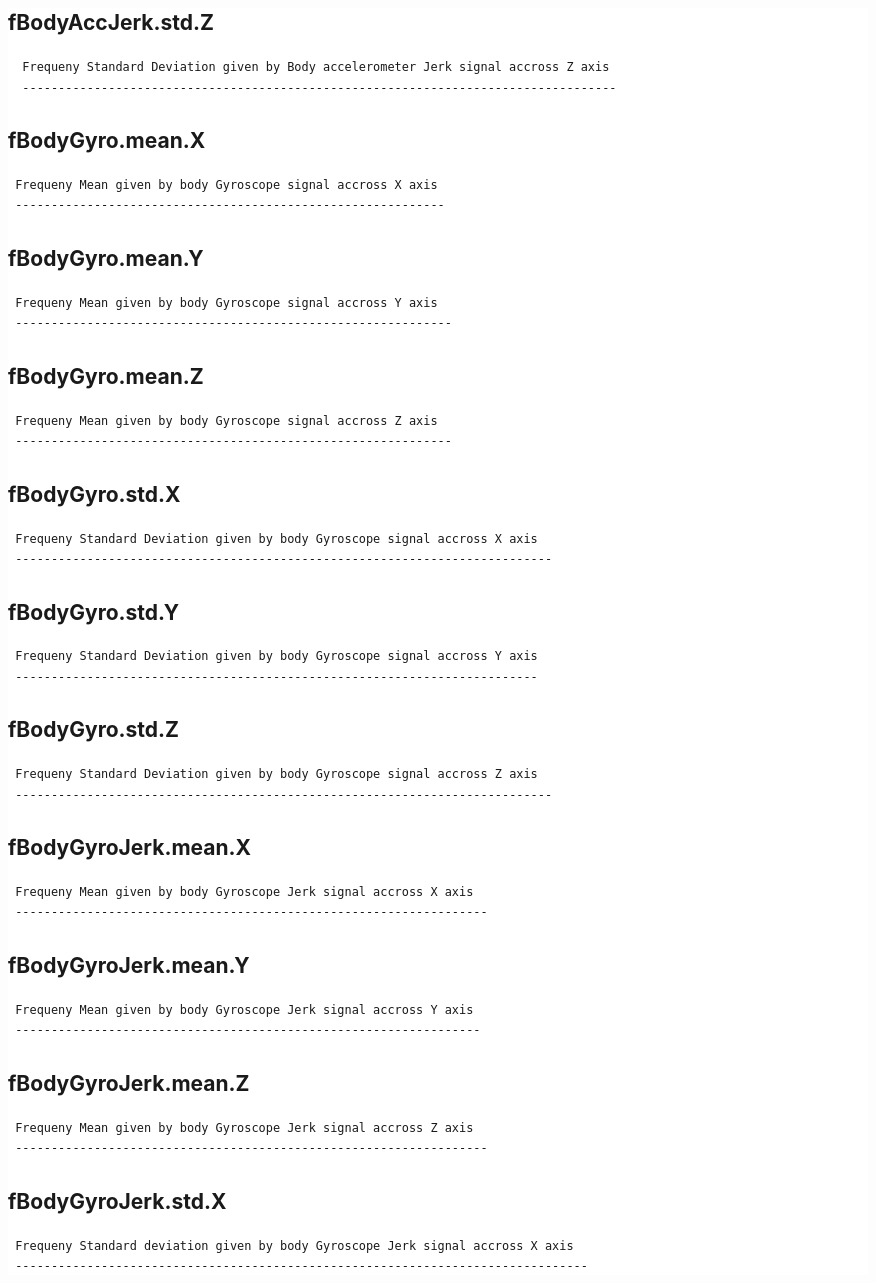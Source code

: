 fBodyAccJerk.std.Z  
--------------------
      Frequeny Standard Deviation given by Body accelerometer Jerk signal accross Z axis
      -----------------------------------------------------------------------------------

fBodyGyro.mean.X          
----------------
     Frequeny Mean given by body Gyroscope signal accross X axis      
     ------------------------------------------------------------

fBodyGyro.mean.Y     
----------------
     Frequeny Mean given by body Gyroscope signal accross Y axis      
     -------------------------------------------------------------

fBodyGyro.mean.Z            
----------------
     Frequeny Mean given by body Gyroscope signal accross Z axis      
     -------------------------------------------------------------

fBodyGyro.std.X       
----------------
     Frequeny Standard Deviation given by body Gyroscope signal accross X axis      
     ---------------------------------------------------------------------------

fBodyGyro.std.Y         
----------------
     Frequeny Standard Deviation given by body Gyroscope signal accross Y axis      
     -------------------------------------------------------------------------

fBodyGyro.std.Z            
----------------
     Frequeny Standard Deviation given by body Gyroscope signal accross Z axis      
     ---------------------------------------------------------------------------

fBodyGyroJerk.mean.X             
---------------------
     Frequeny Mean given by body Gyroscope Jerk signal accross X axis      
     ------------------------------------------------------------------

fBodyGyroJerk.mean.Y
--------------------
     Frequeny Mean given by body Gyroscope Jerk signal accross Y axis      
     -----------------------------------------------------------------

fBodyGyroJerk.mean.Z
--------------------
     Frequeny Mean given by body Gyroscope Jerk signal accross Z axis      
     ------------------------------------------------------------------

fBodyGyroJerk.std.X             
---------------------
     Frequeny Standard deviation given by body Gyroscope Jerk signal accross X axis      
     --------------------------------------------------------------------------------
